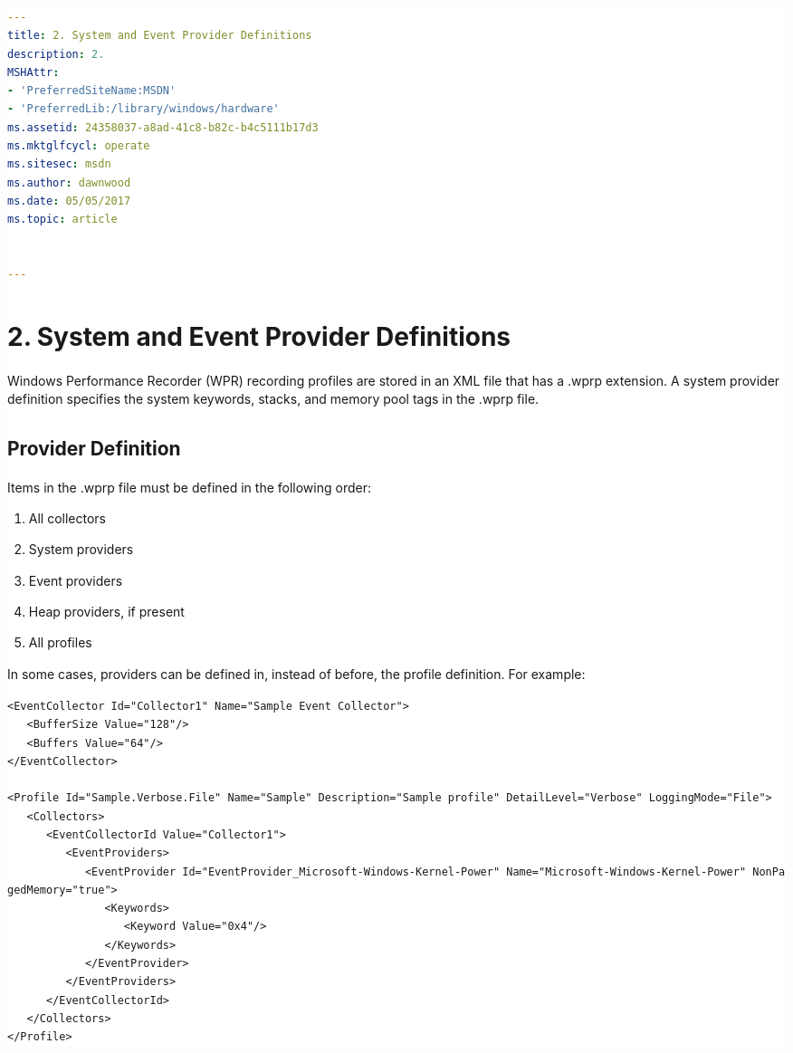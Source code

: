 ```yaml
---
title: 2. System and Event Provider Definitions
description: 2.
MSHAttr:
- 'PreferredSiteName:MSDN'
- 'PreferredLib:/library/windows/hardware'
ms.assetid: 24358037-a8ad-41c8-b82c-b4c5111b17d3
ms.mktglfcycl: operate
ms.sitesec: msdn
ms.author: dawnwood
ms.date: 05/05/2017
ms.topic: article


---
```


# 2. System and Event Provider Definitions


Windows Performance Recorder (WPR) recording profiles are stored in an XML file that has a .wprp extension. A system provider definition specifies the system keywords, stacks, and memory pool tags in the .wprp file.

## <a href="" id="provdef"></a>Provider Definition


Items in the .wprp file must be defined in the following order:

1.  All collectors

2.  System providers

3.  Event providers

4.  Heap providers, if present

5.  All profiles

In some cases, providers can be defined in, instead of before, the profile definition. For example:

```
<EventCollector Id="Collector1" Name="Sample Event Collector">
   <BufferSize Value="128"/>
   <Buffers Value="64"/>
</EventCollector>

<Profile Id="Sample.Verbose.File" Name="Sample" Description="Sample profile" DetailLevel="Verbose" LoggingMode="File">
   <Collectors>
      <EventCollectorId Value="Collector1">
         <EventProviders>
            <EventProvider Id="EventProvider_Microsoft-Windows-Kernel-Power" Name="Microsoft-Windows-Kernel-Power" NonPagedMemory="true">
               <Keywords>
                  <Keyword Value="0x4"/>
               </Keywords>
            </EventProvider>
         </EventProviders>
      </EventCollectorId>
   </Collectors>
</Profile>
```
